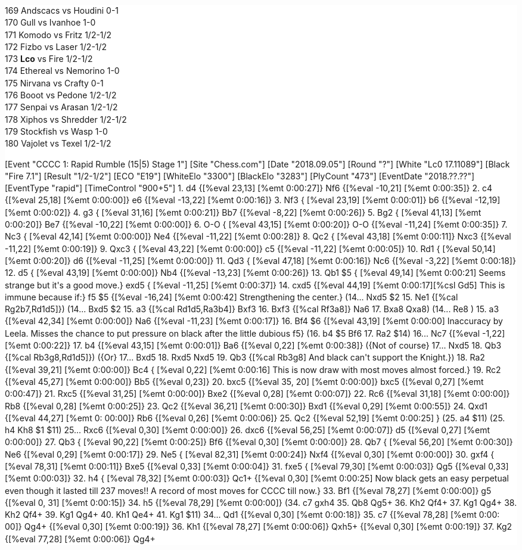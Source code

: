 169 Andscacs vs Houdini 0-1  
170 Gull vs Ivanhoe 1-0  
171 Komodo vs Fritz 1/2-1/2  
172 Fizbo vs Laser 1/2-1/2  
173 **Lco** vs Fire 1/2-1/2  
174 Ethereal vs Nemorino 1-0  
175 Nirvana vs Crafty 0-1  
176 Booot vs Pedone 1/2-1/2  
177 Senpai vs Arasan 1/2-1/2  
178 Xiphos vs Shredder 1/2-1/2  
179 Stockfish vs Wasp 1-0  
180 Vajolet vs Texel 1/2-1/2

[Event "CCCC 1: Rapid Rumble (15|5) Stage 1"] [Site "Chess.com"] [Date
"2018.09.05"] [Round "?"] [White "Lc0 17.11089"] [Black "Fire 7.1"] [Result
"1/2-1/2"] [ECO "E19"] [WhiteElo "3300"] [BlackElo "3283"] [PlyCount "473"]
[EventDate "2018.??.??"] [EventType "rapid"] [TimeControl "900+5"] 1. d4
{[%eval 23,13] [%emt 0:00:27]} Nf6 {[%eval -10,21] [%emt 0:00:35]} 2. c4
{[%eval 25,18] [%emt 0:00:00]} e6 {[%eval -13,22] [%emt 0:00:16]} 3. Nf3 {
[%eval 23,19] [%emt 0:00:01]} b6 {[%eval -12,19] [%emt 0:00:02]} 4. g3 {
[%eval 31,16] [%emt 0:00:21]} Bb7 {[%eval -8,22] [%emt 0:00:26]} 5. Bg2 {
[%eval 41,13] [%emt 0:00:20]} Be7 {[%eval -10,22] [%emt 0:00:00]} 6. O-O {
[%eval 43,15] [%emt 0:00:20]} O-O {[%eval -11,24] [%emt 0:00:35]} 7. Nc3 {
[%eval 42,14] [%emt 0:00:00]} Ne4 {[%eval -11,22] [%emt 0:00:28]} 8. Qc2 {
[%eval 43,18] [%emt 0:00:11]} Nxc3 {[%eval -11,22] [%emt 0:00:19]} 9. Qxc3 {
[%eval 43,22] [%emt 0:00:00]} c5 {[%eval -11,22] [%emt 0:00:05]} 10. Rd1 {
[%eval 50,14] [%emt 0:00:20]} d6 {[%eval -11,25] [%emt 0:00:00]} 11. Qd3 {
[%eval 47,18] [%emt 0:00:16]} Nc6 {[%eval -3,22] [%emt 0:00:18]} 12. d5 {
[%eval 43,19] [%emt 0:00:00]} Nb4 {[%eval -13,23] [%emt 0:00:26]} 13. Qb1 $5 {
[%eval 49,14] [%emt 0:00:21] Seems strange but it's a good move.} exd5 {
[%eval -11,25] [%emt 0:00:37]} 14. cxd5 {[%eval 44,19] [%emt 0:00:17][%csl
Gd5] This is immune because if:} f5 $5 {[%eval -16,24] [%emt 0:00:42]
Strengthening the center.} (14... Nxd5 $2 15. Ne1 {[%cal Rg2b7,Rd1d5]}) (14...
Bxd5 $2 15. a3 {[%cal Rd1d5,Ra3b4]} Bxf3 16. Bxf3 {[%cal Rf3a8]} Na6 17. Bxa8
Qxa8) (14... Re8 ) 15. a3 {[%eval 42,34] [%emt 0:00:00]} Na6 {[%eval -11,23]
[%emt 0:00:17]} 16. Bf4 $6 {[%eval 43,19] [%emt 0:00:00] Inaccuracy by Leela.
Misses the chance to put pressure on black after the little dubious f5} (16.
b4 $5 Bf6 17. Ra2 $14) 16... Nc7 {[%eval -1,22] [%emt 0:00:22]} 17. b4 {[%eval
43,15] [%emt 0:00:01]} Ba6 {[%eval 0,22] [%emt 0:00:38]} ({Not of course}
17... Nxd5 18. Qb3 {[%cal Rb3g8,Rd1d5]}) ({Or} 17... Bxd5 18. Rxd5 Nxd5 19.
Qb3 {[%cal Rb3g8] And black can't support the Knight.}) 18. Ra2 {[%eval 39,21]
[%emt 0:00:00]} Bc4 { [%eval 0,22] [%emt 0:00:16] This is now draw with most
moves almost forced.} 19. Rc2 {[%eval 45,27] [%emt 0:00:00]} Bb5 {[%eval
0,23]} 20. bxc5 {[%eval 35, 20] [%emt 0:00:00]} bxc5 {[%eval 0,27] [%emt
0:00:47]} 21. Rxc5 {[%eval 31,25] [%emt 0:00:00]} Bxe2 {[%eval 0,28] [%emt
0:00:07]} 22. Rc6 {[%eval 31,18] [%emt 0:00:00]} Rb8 {[%eval 0,28] [%emt
0:00:25]} 23. Qc2 {[%eval 36,21] [%emt 0:00:30]} Bxd1 {[%eval 0,29] [%emt
0:00:55]} 24. Qxd1 {[%eval 44,27] [%emt 0: 00:00]} Rb6 {[%eval 0,26] [%emt
0:00:06]} 25. Qc2 {[%eval 52,19] [%emt 0:00:25] } (25. a4 $11) (25. h4 Kh8 $1
$11) 25... Rxc6 {[%eval 0,30] [%emt 0:00:00]} 26. dxc6 {[%eval 56,25] [%emt
0:00:07]} d5 {[%eval 0,27] [%emt 0:00:00]} 27. Qb3 { [%eval 90,22] [%emt
0:00:25]} Bf6 {[%eval 0,30] [%emt 0:00:00]} 28. Qb7 { [%eval 56,20] [%emt
0:00:30]} Ne6 {[%eval 0,29] [%emt 0:00:17]} 29. Ne5 { [%eval 82,31] [%emt
0:00:24]} Nxf4 {[%eval 0,30] [%emt 0:00:00]} 30. gxf4 { [%eval 78,31] [%emt
0:00:11]} Bxe5 {[%eval 0,33] [%emt 0:00:04]} 31. fxe5 { [%eval 79,30] [%emt
0:00:03]} Qg5 {[%eval 0,33] [%emt 0:00:03]} 32. h4 { [%eval 78,32] [%emt
0:00:03]} Qc1+ {[%eval 0,30] [%emt 0:00:25] Now black gets an easy perpetual
even though it lasted till 237 moves!! A record of most moves for CCCC till
now.} 33. Bf1 {[%eval 78,27] [%emt 0:00:00]} g5 {[%eval 0, 31] [%emt 0:00:15]}
34. h5 {[%eval 78,29] [%emt 0:00:00]} (34. c7 gxh4 35. Qb8 Qg5+ 36. Kh2 Qf4+
37. Kg1 Qg4+ 38. Kh2 Qf4+ 39. Kg1 Qg4+ 40. Kh1 Qe4+ 41. Kg1 $11) 34... Qd1
{[%eval 0,30] [%emt 0:00:18]} 35. c7 {[%eval 78,28] [%emt 0:00: 00]} Qg4+
{[%eval 0,30] [%emt 0:00:19]} 36. Kh1 {[%eval 78,27] [%emt 0:00:06]} Qxh5+
{[%eval 0,30] [%emt 0:00:19]} 37. Kg2 {[%eval 77,28] [%emt 0:00:06]} Qg4+